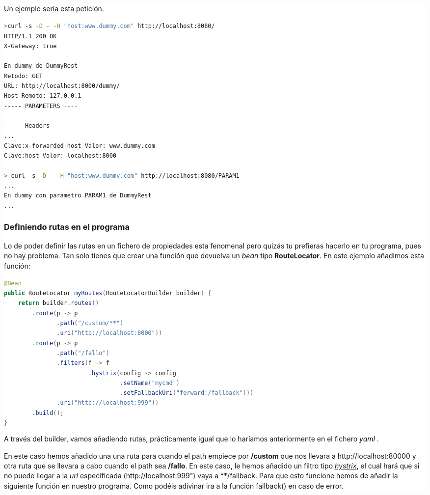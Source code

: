 Un ejemplo sería esta petición.

```bash
>curl -s -D - -H "host:www.dummy.com" http://localhost:8080/
HTTP/1.1 200 OK
X-Gateway: true

En dummy de DummyRest
Metodo: GET
URL: http://localhost:8000/dummy/
Host Remoto: 127.0.0.1
----- PARAMETERS ----

----- Headers ----
...
Clave:x-forwarded-host Valor: www.dummy.com
Clave:host Valor: localhost:8000

> curl -s -D - -H "host:www.dummy.com" http://localhost:8080/PARAM1
...
En dummy con parametro PARAM1 de DummyRest
...
```

### Definiendo rutas en el programa

Lo de poder definir las rutas en un fichero de propiedades esta fenomenal pero quizás tu prefieras hacerlo en tu programa, pues no hay problema. Tan solo tienes que crear una función que devuelva un *bean* tipo **RouteLocator**. En este ejemplo añadimos esta función:

```java
@Bean
public RouteLocator myRoutes(RouteLocatorBuilder builder) {
    return builder.routes()
        .route(p -> p
               .path("/custom/**")
               .uri("http://localhost:8000"))
        .route(p -> p
               .path("/fallo")
               .filters(f -> f
                        .hystrix(config -> config
                                 .setName("mycmd")
                                 .setFallbackUri("forward:/fallback")))
               .uri("http://localhost:999"))
        .build();
}
```

A través del builder, vamos añadiendo rutas, prácticamente igual que lo haríamos anteriormente en el fichero *yaml* . 

En este caso hemos añadido una una ruta para cuando el path empiece por **/custom** que nos llevara a http://localhost:80000 y otra ruta que se llevara a cabo cuando el path sea **/fallo**. En este caso, le hemos añadido un filtro tipo *[hystrix](https://spring.io/guides/gs/circuit-breaker/)*, el cual hará que si no puede llegar a la *uri* especificada (http://localhost:999") vaya  a **/fallback. Para que esto funcione hemos de añadir la siguiente función en nuestro programa. Como podéis adivinar ira a la función fallback() en caso de error.
